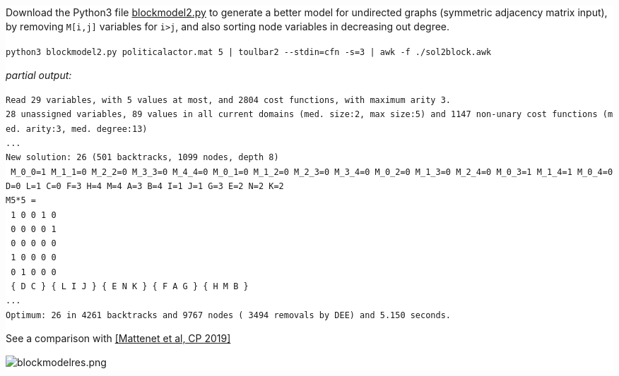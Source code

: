 Download the Python3 file [blockmodel2.py](https://miat.inrae.fr/toulbar2/TUTORIALS/blockmodel2.py) to generate a better model for undirected graphs (symmetric adjacency matrix input), by removing `M[i,j]` variables for `i>j`, and also sorting node variables in decreasing out degree.  

```
python3 blockmodel2.py politicalactor.mat 5 | toulbar2 --stdin=cfn -s=3 | awk -f ./sol2block.awk
```

*partial output:*

```
Read 29 variables, with 5 values at most, and 2804 cost functions, with maximum arity 3.
28 unassigned variables, 89 values in all current domains (med. size:2, max size:5) and 1147 non-unary cost functions (med. arity:3, med. degree:13)
...
New solution: 26 (501 backtracks, 1099 nodes, depth 8)
 M_0_0=1 M_1_1=0 M_2_2=0 M_3_3=0 M_4_4=0 M_0_1=0 M_1_2=0 M_2_3=0 M_3_4=0 M_0_2=0 M_1_3=0 M_2_4=0 M_0_3=1 M_1_4=1 M_0_4=0 D=0 L=1 C=0 F=3 H=4 M=4 A=3 B=4 I=1 J=1 G=3 E=2 N=2 K=2
M5*5 = 
 1 0 0 1 0
 0 0 0 0 1
 0 0 0 0 0
 1 0 0 0 0
 0 1 0 0 0
 { D C } { L I J } { E N K } { F A G } { H M B }
...
Optimum: 26 in 4261 backtracks and 9767 nodes ( 3494 removals by DEE) and 5.150 seconds.
```

See a comparison with [[Mattenet et al, CP 2019]](https://doi.org/10.1007/978-3-030-30048-7_38)

![blockmodelres.png](http://genoweb.toulouse.inra.fr/~degivry/evalgm/blockmodelres.png)
